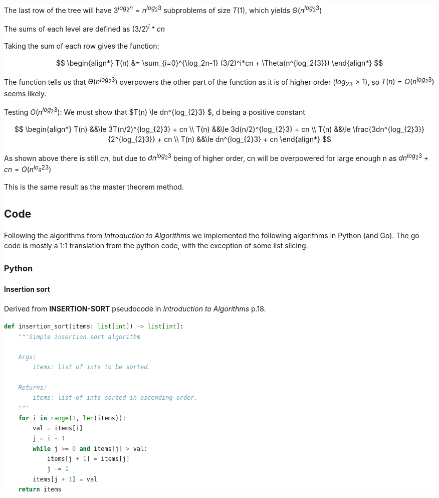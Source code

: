 The last row of the tree will have $3^{log_2{n}} = n^{log_2{3}}$ subproblems of size $T(1)$, which yields $\Theta(n^{log_2{3}})$

The sums of each level are defined as $(3/2)^î*cn$

Taking the sum of each row gives the function: 

$$
\begin{align*}
T(n) &= \sum_{i=0}^{\log_2n-1} (3/2)^i*cn + \Theta(n^{log_2{3}})
\end{align*}
$$

The function tells us that $\Theta(n^{log_2{3}})$ overpowers the other part of the function as it is of higher order ($log_23 > 1$), so $T(n)=O(n^{log_{2}3})$ seems likely.

Testing $O(n^{log_{2}3})$:
We must show that $T(n) \le dn^{log_{2}3} $, d being a positive constant

$$
\begin{align*}
T(n) &&\le 3T(n/2)^{log_{2}3} + cn \\
T(n) &&\le 3d(n/2)^{log_{2}3} + cn \\
T(n) &&\le \frac{3dn^{log_{2}3}}{2^{log_{2}3}} + cn \\
T(n) &&\le dn^{log_{2}3} + cn
\end{align*}
$$

As shown above there is still $cn$, but due to $dn^{log_{2}3}$ being of higher order, cn will be overpowered for large enough n as $dn^{log_{2}3} + cn = O(n^{lo_g{2}3})$

This is the same result as the master theorem method.


## Code
Following the algorithms from *Introduction to Algorithms* we implemented the 
following algorithms in Python (and Go). The go code is mostly a 1:1 translation from the python code, with the exception of some list slicing.

### Python

#### Insertion sort
Derived from **INSERTION-SORT** pseudocode in *Introduction to Algorithms* p.18.
```python
def insertion_sort(items: list[int]) -> list[int]:
    """Simple insertion sort algorithm

    Args:
        items: list of ints to be sorted.

    Returns:
        items: list of ints sorted in ascending order.
    """
    for i in range(1, len(items)):
        val = items[i]
        j = i - 1
        while j >= 0 and items[j] > val:
            items[j + 1] = items[j]
            j -= 1
        items[j + 1] = val
    return items
```
